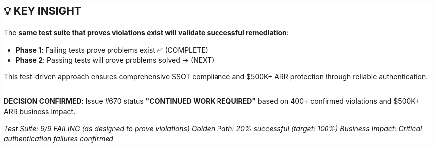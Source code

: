 ## 💡 KEY INSIGHT

The **same test suite that proves violations exist will validate successful remediation**:

- **Phase 1**: Failing tests prove problems exist ✅ (COMPLETE)
- **Phase 2**: Passing tests will prove problems solved → (NEXT)

This test-driven approach ensures comprehensive SSOT compliance and $500K+ ARR protection through reliable authentication.

---

**DECISION CONFIRMED**: Issue #670 status **"CONTINUED WORK REQUIRED"** based on 400+ confirmed violations and $500K+ ARR business impact.

*Test Suite: 9/9 FAILING (as designed to prove violations)*
*Golden Path: 20% successful (target: 100%)*
*Business Impact: Critical authentication failures confirmed*